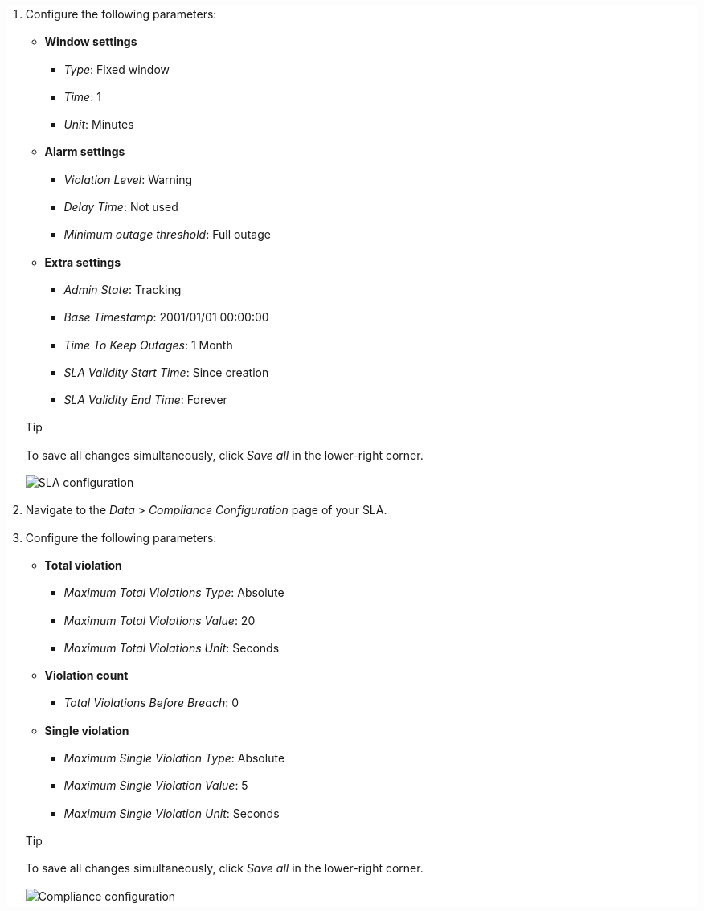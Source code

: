 1. Configure the following parameters:

   - **Window settings**

     - *Type*: Fixed window

     - *Time*: 1

     - *Unit*: Minutes

   - **Alarm settings**

     - *Violation Level*: Warning

     - *Delay Time*: Not used

     - *Minimum outage threshold*: Full outage

   - **Extra settings**

     - *Admin State*: Tracking

     - *Base Timestamp*: 2001/01/01 00:00:00

     - *Time To Keep Outages*: 1 Month

     - *SLA Validity Start Time*: Since creation

     - *SLA Validity End Time*: Forever

   > [!TIP]
   > To save all changes simultaneously, click *Save all* in the lower-right corner.

   ![SLA configuration](~/dataminer/images/SLA_tutorial_img04.png)

1. Navigate to the *Data* > *Compliance Configuration* page of your SLA.

1. Configure the following parameters:

   - **Total violation**

     - *Maximum Total Violations Type*: Absolute

     - *Maximum Total Violations Value*: 20

     - *Maximum Total Violations Unit*: Seconds

   - **Violation count**

     - *Total Violations Before Breach*: 0

   - **Single violation**

     - *Maximum Single Violation Type*: Absolute

     - *Maximum Single Violation Value*: 5

     - *Maximum Single Violation Unit*: Seconds

   > [!TIP]
   > To save all changes simultaneously, click *Save all* in the lower-right corner.

   ![Compliance configuration](~/dataminer/images/SLA_tutorial_img05.png)

